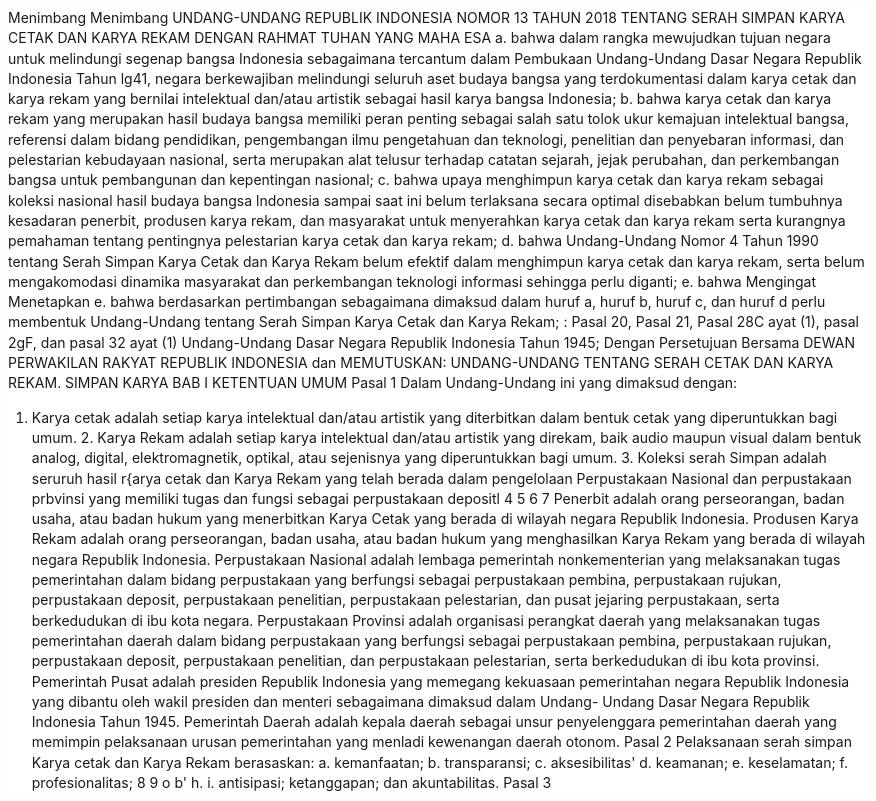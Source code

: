  Menimbang Menimbang UNDANG-UNDANG REPUBLIK INDONESIA NOMOR 13 TAHUN 2018 TENTANG SERAH SIMPAN KARYA CETAK DAN KARYA REKAM
DENGAN RAHMAT TUHAN YANG MAHA ESA a. bahwa dalam rangka mewujudkan tujuan negara untuk melindungi segenap bangsa Indonesia sebagaimana tercantum dalam Pembukaan Undang-Undang Dasar Negara Republik Indonesia Tahun lg41, negara berkewajiban melindungi seluruh aset budaya bangsa yang terdokumentasi dalam karya cetak dan karya rekam yang bernilai intelektual dan/atau artistik sebagai hasil karya bangsa Indonesia;
b. bahwa karya cetak dan karya rekam yang merupakan hasil budaya bangsa memiliki peran penting sebagai salah satu tolok ukur kemajuan intelektual bangsa, referensi dalam bidang pendidikan, pengembangan ilmu pengetahuan dan teknologi, penelitian dan penyebaran informasi, dan pelestarian kebudayaan nasional, serta merupakan alat telusur terhadap catatan sejarah, jejak perubahan, dan perkembangan bangsa untuk pembangunan dan kepentingan nasional;
c. bahwa upaya menghimpun karya cetak dan karya rekam sebagai koleksi nasional hasil budaya bangsa lndonesia sampai saat ini belum terlaksana secara optimal disebabkan belum tumbuhnya kesadaran penerbit, produsen karya rekam, dan masyarakat untuk menyerahkan karya cetak dan karya rekam serta kurangnya pemahaman tentang pentingnya pelestarian karya cetak dan karya rekam;
d. bahwa Undang-Undang Nomor 4 Tahun 1990 tentang Serah Simpan Karya Cetak dan Karya Rekam belum efektif dalam menghimpun karya cetak dan karya rekam, serta belum mengakomodasi dinamika masyarakat dan perkembangan teknologi informasi sehingga perlu diganti;
e. bahwa Mengingat Menetapkan e. bahwa berdasarkan pertimbangan sebagaimana dimaksud dalam huruf a, huruf b, huruf c, dan huruf d perlu membentuk Undang-Undang tentang Serah Simpan Karya Cetak dan Karya Rekam; : Pasal 20, Pasal 21, Pasal 28C ayat (1), pasal 2gF, dan pasal 32 ayat (1) Undang-Undang Dasar Negara Republik Indonesia Tahun 1945; Dengan Persetujuan Bersama DEWAN PERWAKILAN RAKYAT REPUBLIK INDONESIA dan
MEMUTUSKAN:
 UNDANG-UNDANG TENTANG SERAH CETAK DAN KARYA REKAM. SIMPAN KARYA BAB I KETENTUAN UMUM
Pasal 1
Dalam Undang-Undang ini yang dimaksud dengan:
1. Karya cetak adalah setiap karya intelektual dan/atau artistik yang diterbitkan dalam bentuk cetak yang diperuntukkan bagi umum. 2. Karya Rekam adalah setiap karya intelektual dan/atau artistik yang direkam, baik audio maupun visual dalam bentuk analog, digital, elektromagnetik, optikal, atau sejenisnya yang diperuntukkan bagi umum. 3. Koleksi serah Simpan adalah seruruh hasil r{arya cetak dan Karya Rekam yang telah berada dalam pengelolaan Perpustakaan Nasional dan perpustakaan prbvinsi yang memiliki tugas dan fungsi sebagai perpustakaan depositl 4 5 6 7 Penerbit adalah orang perseorangan, badan usaha, atau badan hukum yang menerbitkan Karya Cetak yang berada di wilayah negara Republik Indonesia. Produsen Karya Rekam adalah orang perseorangan, badan usaha, atau badan hukum yang menghasilkan Karya Rekam yang berada di wilayah negara Republik Indonesia. Perpustakaan Nasional adalah lembaga pemerintah nonkementerian yang melaksanakan tugas pemerintahan dalam bidang perpustakaan yang berfungsi sebagai perpustakaan pembina, perpustakaan rujukan, perpustakaan deposit, perpustakaan penelitian, perpustakaan pelestarian, dan pusat jejaring perpustakaan, serta berkedudukan di ibu kota negara. Perpustakaan Provinsi adalah organisasi perangkat daerah yang melaksanakan tugas pemerintahan daerah dalam bidang perpustakaan yang berfungsi sebagai perpustakaan pembina, perpustakaan rujukan, perpustakaan deposit, perpustakaan penelitian, dan perpustakaan pelestarian, serta berkedudukan di ibu kota provinsi. Pemerintah Pusat adalah presiden Republik Indonesia yang memegang kekuasaan pemerintahan negara Republik Indonesia yang dibantu oleh wakil presiden dan menteri sebagaimana dimaksud dalam Undang- Undang Dasar Negara Republik Indonesia Tahun 1945. Pemerintah Daerah adalah kepala daerah sebagai unsur penyelenggara pemerintahan daerah yang memimpin pelaksanaan urusan pemerintahan yang menladi kewenangan daerah otonom.
Pasal 2
Pelaksanaan serah simpan Karya cetak dan Karya Rekam berasaskan:
a. kemanfaatan;
b. transparansi;
c. aksesibilitas' d. keamanan;
e. keselamatan;
f. profesionalitas; 8 9 o b' h.
i. antisipasi; ketanggapan; dan akuntabilitas.
Pasal 3